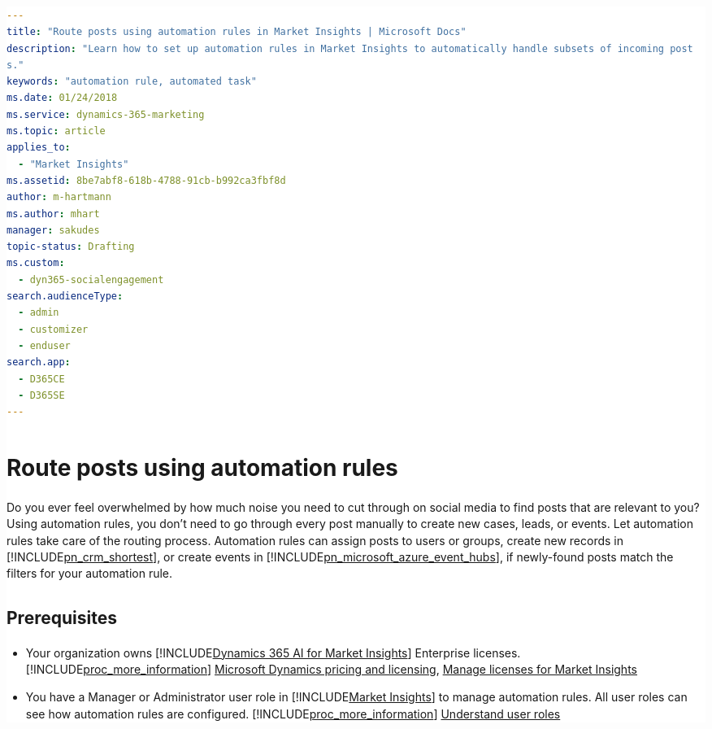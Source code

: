 ```yaml
---
title: "Route posts using automation rules in Market Insights | Microsoft Docs"
description: "Learn how to set up automation rules in Market Insights to automatically handle subsets of incoming posts."
keywords: "automation rule, automated task"
ms.date: 01/24/2018
ms.service: dynamics-365-marketing
ms.topic: article
applies_to: 
  - "Market Insights"
ms.assetid: 8be7abf8-618b-4788-91cb-b992ca3fbf8d
author: m-hartmann
ms.author: mhart
manager: sakudes
topic-status: Drafting
ms.custom: 
  - dyn365-socialengagement
search.audienceType: 
  - admin
  - customizer
  - enduser
search.app: 
  - D365CE
  - D365SE
---
```


# Route posts using automation rules
Do you ever feel overwhelmed by how much noise you need to cut through on social media to find posts that are relevant to you? Using automation rules, you don’t need to go through every post manually to create new cases, leads, or events. Let automation rules take care of the routing process. Automation rules can assign posts to users or groups, create new records in [!INCLUDE[pn_crm_shortest](../includes/pn-crm-shortest.md)], or create events in [!INCLUDE[pn_microsoft_azure_event_hubs](../includes/pn-microsoft-azure-event-hubs.md)], if newly-found posts match the filters for your automation rule.  
  
<a name="prerequisites"></a>   
## Prerequisites  
  
- Your organization owns [!INCLUDE[Dynamics 365 AI for Market Insights](../includes/pn-market-insights-long.md)] Enterprise licenses. [!INCLUDE[proc_more_information](../includes/proc-more-information.md)] [Microsoft Dynamics pricing and licensing](http://go.microsoft.com/fwlink/p/?LinkID=401462), [Manage licenses for Market Insights](manage-licenses.md)  
  
- You have a Manager or Administrator user role in [!INCLUDE[Market Insights](../includes/pn-market-insights-short.md)] to manage automation rules. All user roles can see how automation rules are configured. [!INCLUDE[proc_more_information](../includes/proc-more-information.md)] [Understand user roles](user-roles.md)  
  